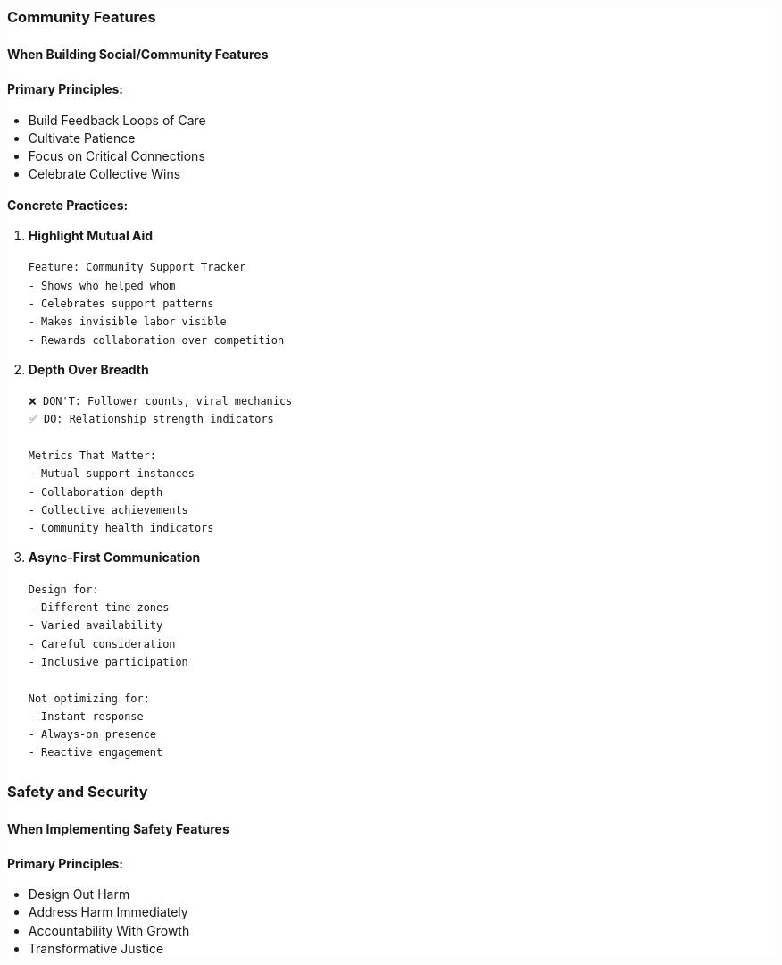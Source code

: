 ### Community Features

#### When Building Social/Community Features

**Primary Principles:**
- Build Feedback Loops of Care
- Cultivate Patience
- Focus on Critical Connections
- Celebrate Collective Wins

**Concrete Practices:**

1. **Highlight Mutual Aid**
   ```
   Feature: Community Support Tracker
   - Shows who helped whom
   - Celebrates support patterns
   - Makes invisible labor visible
   - Rewards collaboration over competition
   ```

2. **Depth Over Breadth**
   ```
   ❌ DON'T: Follower counts, viral mechanics
   ✅ DO: Relationship strength indicators
   
   Metrics That Matter:
   - Mutual support instances
   - Collaboration depth
   - Collective achievements
   - Community health indicators
   ```

3. **Async-First Communication**
   ```
   Design for:
   - Different time zones
   - Varied availability  
   - Careful consideration
   - Inclusive participation
   
   Not optimizing for:
   - Instant response
   - Always-on presence
   - Reactive engagement
   ```

### Safety and Security

#### When Implementing Safety Features

**Primary Principles:**
- Design Out Harm
- Address Harm Immediately
- Accountability With Growth
- Transformative Justice
